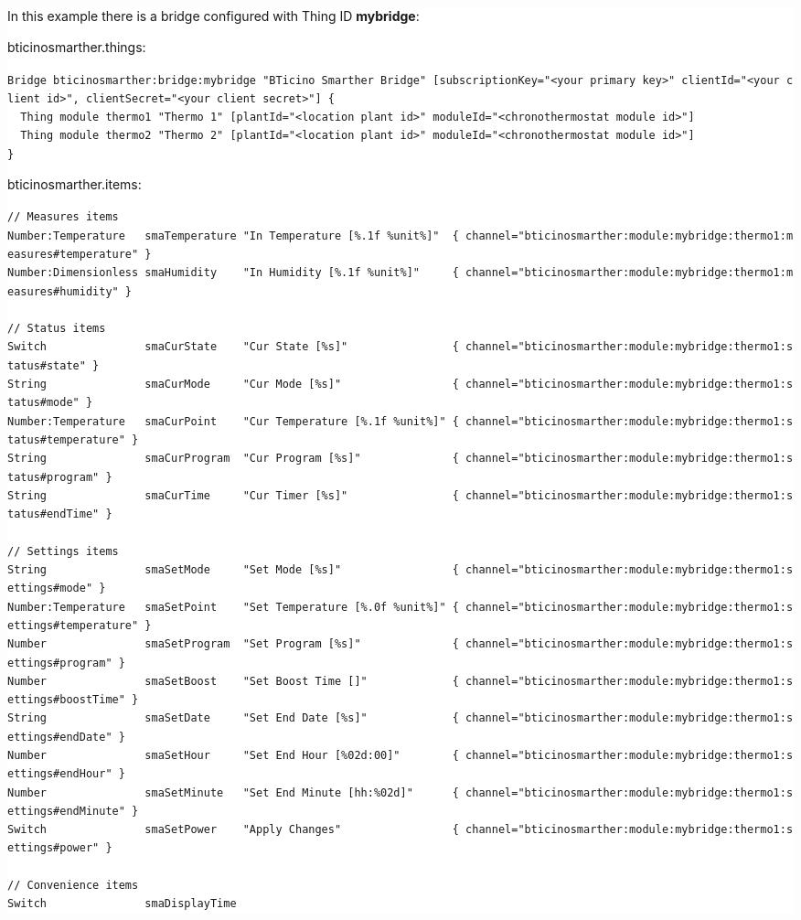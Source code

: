 In this example there is a bridge configured with Thing ID **mybridge**:

bticinosmarther.things:

```
Bridge bticinosmarther:bridge:mybridge "BTicino Smarther Bridge" [subscriptionKey="<your primary key>" clientId="<your client id>", clientSecret="<your client secret>"] {
  Thing module thermo1 "Thermo 1" [plantId="<location plant id>" moduleId="<chronothermostat module id>"]
  Thing module thermo2 "Thermo 2" [plantId="<location plant id>" moduleId="<chronothermostat module id>"]
}
```

bticinosmarther.items:

```
// Measures items
Number:Temperature   smaTemperature "In Temperature [%.1f %unit%]"  { channel="bticinosmarther:module:mybridge:thermo1:measures#temperature" }
Number:Dimensionless smaHumidity    "In Humidity [%.1f %unit%]"     { channel="bticinosmarther:module:mybridge:thermo1:measures#humidity" }

// Status items
Switch               smaCurState    "Cur State [%s]"                { channel="bticinosmarther:module:mybridge:thermo1:status#state" }
String               smaCurMode     "Cur Mode [%s]"                 { channel="bticinosmarther:module:mybridge:thermo1:status#mode" }
Number:Temperature   smaCurPoint    "Cur Temperature [%.1f %unit%]" { channel="bticinosmarther:module:mybridge:thermo1:status#temperature" }
String               smaCurProgram  "Cur Program [%s]"              { channel="bticinosmarther:module:mybridge:thermo1:status#program" }
String               smaCurTime     "Cur Timer [%s]"                { channel="bticinosmarther:module:mybridge:thermo1:status#endTime" }

// Settings items
String               smaSetMode     "Set Mode [%s]"                 { channel="bticinosmarther:module:mybridge:thermo1:settings#mode" }
Number:Temperature   smaSetPoint    "Set Temperature [%.0f %unit%]" { channel="bticinosmarther:module:mybridge:thermo1:settings#temperature" }
Number               smaSetProgram  "Set Program [%s]"              { channel="bticinosmarther:module:mybridge:thermo1:settings#program" }
Number               smaSetBoost    "Set Boost Time []"             { channel="bticinosmarther:module:mybridge:thermo1:settings#boostTime" }
String               smaSetDate     "Set End Date [%s]"             { channel="bticinosmarther:module:mybridge:thermo1:settings#endDate" }
Number               smaSetHour     "Set End Hour [%02d:00]"        { channel="bticinosmarther:module:mybridge:thermo1:settings#endHour" }
Number               smaSetMinute   "Set End Minute [hh:%02d]"      { channel="bticinosmarther:module:mybridge:thermo1:settings#endMinute" }
Switch               smaSetPower    "Apply Changes"                 { channel="bticinosmarther:module:mybridge:thermo1:settings#power" }

// Convenience items
Switch               smaDisplayTime
```
